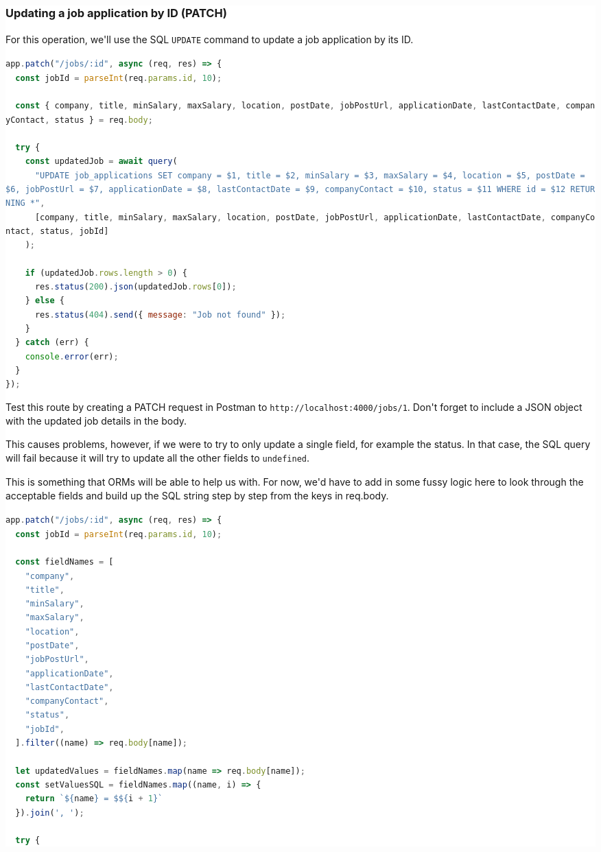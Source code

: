 ### Updating a job application by ID (PATCH)

For this operation, we'll use the SQL `UPDATE` command to update a job application by its ID.

```javascript
app.patch("/jobs/:id", async (req, res) => {
  const jobId = parseInt(req.params.id, 10);

  const { company, title, minSalary, maxSalary, location, postDate, jobPostUrl, applicationDate, lastContactDate, companyContact, status } = req.body;

  try {
    const updatedJob = await query(
      "UPDATE job_applications SET company = $1, title = $2, minSalary = $3, maxSalary = $4, location = $5, postDate = $6, jobPostUrl = $7, applicationDate = $8, lastContactDate = $9, companyContact = $10, status = $11 WHERE id = $12 RETURNING *",
      [company, title, minSalary, maxSalary, location, postDate, jobPostUrl, applicationDate, lastContactDate, companyContact, status, jobId]
    );

    if (updatedJob.rows.length > 0) {
      res.status(200).json(updatedJob.rows[0]);
    } else {
      res.status(404).send({ message: "Job not found" });
    }
  } catch (err) {
    console.error(err);
  }
});
```
Test this route by creating a PATCH request in Postman to `http://localhost:4000/jobs/1`. Don't forget to include a JSON object with the updated job details in the body.

This causes problems, however, if we were to try to only update a single field, for example the status. In that case, the SQL query will fail because it will try to update all the other fields to `undefined`. 

This is something that ORMs will be able to help us with. For now, we'd have to add in some fussy logic here to look through the acceptable fields and build up the SQL string step by step from the keys in req.body.

```js
app.patch("/jobs/:id", async (req, res) => {
  const jobId = parseInt(req.params.id, 10);

  const fieldNames = [
    "company",
    "title",
    "minSalary",
    "maxSalary",
    "location",
    "postDate",
    "jobPostUrl",
    "applicationDate",
    "lastContactDate",
    "companyContact",
    "status",
    "jobId",
  ].filter((name) => req.body[name]);

  let updatedValues = fieldNames.map(name => req.body[name]);
  const setValuesSQL = fieldNames.map((name, i) => {
    return `${name} = $${i + 1}`
  }).join(', ');

  try {
```